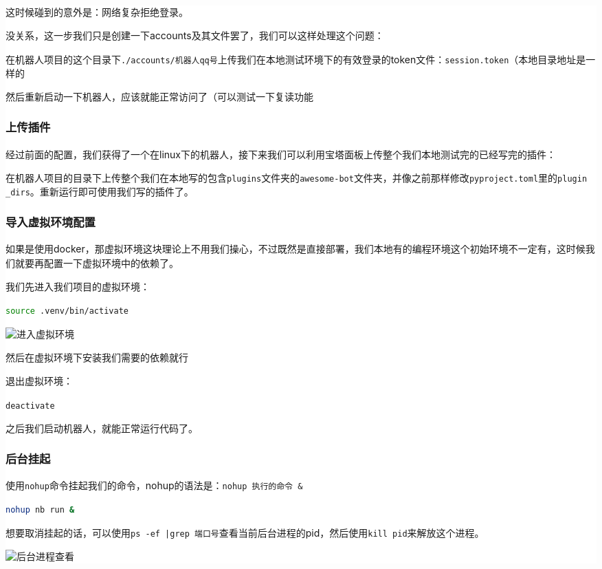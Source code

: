 这时候碰到的意外是：网络复杂拒绝登录。

没关系，这一步我们只是创建一下accounts及其文件罢了，我们可以这样处理这个问题：

在机器人项目的这个目录下`./accounts/机器人qq号`上传我们在本地测试环境下的有效登录的token文件：`session.token`（本地目录地址是一样的

然后重新启动一下机器人，应该就能正常访问了（可以测试一下复读功能

### 上传插件

经过前面的配置，我们获得了一个在linux下的机器人，接下来我们可以利用宝塔面板上传整个我们本地测试完的已经写完的插件：

在机器人项目的目录下上传整个我们在本地写的包含`plugins`文件夹的`awesome-bot`文件夹，并像之前那样修改`pyproject.toml`里的`plugin _dirs`。重新运行即可使用我们写的插件了。

### 导入虚拟环境配置

如果是使用docker，那虚拟环境这块理论上不用我们操心，不过既然是直接部署，我们本地有的编程环境这个初始环境不一定有，这时候我们就要再配置一下虚拟环境中的依赖了。

我们先进入我们项目的虚拟环境：

```bash
source .venv/bin/activate
```

![进入虚拟环境](https://img.dodolalorc.cn/i/2024/10/01/66fbc23c9776f.png)

然后在虚拟环境下安装我们需要的依赖就行

退出虚拟环境：

```bash
deactivate
```

之后我们启动机器人，就能正常运行代码了。

### 后台挂起

使用`nohup`命令挂起我们的命令，nohup的语法是：`nohup 执行的命令 &`

```bash
nohup nb run &
```

想要取消挂起的话，可以使用`ps -ef |grep 端口号`查看当前后台进程的pid，然后使用`kill pid`来解放这个进程。

![后台进程查看](https://img.dodolalorc.cn/i/2024/10/01/66fbc246a2488.png)










